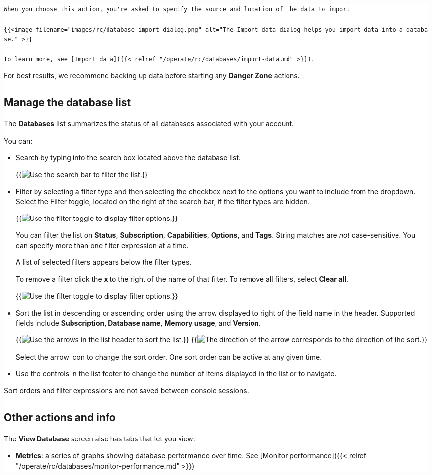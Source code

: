     When you choose this action, you're asked to specify the source and location of the data to import

    {{<image filename="images/rc/database-import-dialog.png" alt="The Import data dialog helps you import data into a database." >}}

    To learn more, see [Import data]({{< relref "/operate/rc/databases/import-data.md" >}}).

For best results, we recommend backing up data before starting any **Danger Zone** actions.

## Manage the database list

The **Databases** list summarizes the status of all databases associated with your account.  

You can:

- Search by typing into the search box located above the database list.

    {{<image filename="images/rc/database-list-search.png" alt="Use the search bar to filter the list." >}}

- Filter by selecting a filter type and then selecting the checkbox next to the options you want to include from the dropdown.  Select the Filter toggle, located on the right of the search bar, if the filter types are hidden.

    {{<image filename="images/rc/database-list-filter.png" alt="Use the filter toggle to display filter options." >}}

    You can filter the list on **Status**, **Subscription**, **Capabilities**, **Options**, and **Tags**.  String matches are _not_ case-sensitive.  You can specify more than one filter expression at a time.  

    A list of selected filters appears below the filter types.

    To remove a filter click the **x** to the right of the name of that filter.  To remove all filters, select **Clear all**.

    {{<image filename="images/rc/database-list-filter-selected.png" alt="Use the filter toggle to display filter options." >}}

- Sort the list in descending or ascending order using the arrow displayed to right of the field name in the header.  Supported fields include **Subscription**, **Database name**, **Memory usage**, and **Version**.

    {{<image filename="images/rc/icon-database-list-sort-ascending.png" alt="Use the arrows in the list header to sort the list." >}} {{<image filename="images/rc/icon-database-list-sort-descending.png" alt="The direction of the arrow corresponds to the direction of the sort." >}}

    Select the arrow icon to change the sort order.  One sort order can be active at any given time.

- Use the controls in the list footer to change the number of items displayed in the list or to navigate.

Sort orders and filter expressions are not saved between console sessions.

## Other actions and info

The **View Database** screen also has tabs that let you view:

- **Metrics**: a series of graphs showing database performance over time.  See [Monitor performance]({{< relref "/operate/rc/databases/monitor-performance.md" >}})
